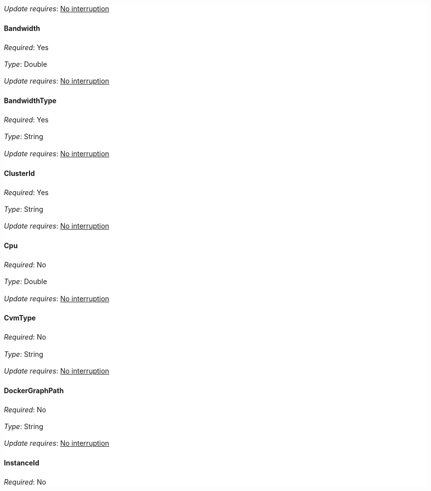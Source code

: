 _Update requires_: [No interruption](https://docs.aws.amazon.com/AWSCloudFormation/latest/UserGuide/using-cfn-updating-stacks-update-behaviors.html#update-no-interrupt)

#### Bandwidth

_Required_: Yes

_Type_: Double

_Update requires_: [No interruption](https://docs.aws.amazon.com/AWSCloudFormation/latest/UserGuide/using-cfn-updating-stacks-update-behaviors.html#update-no-interrupt)

#### BandwidthType

_Required_: Yes

_Type_: String

_Update requires_: [No interruption](https://docs.aws.amazon.com/AWSCloudFormation/latest/UserGuide/using-cfn-updating-stacks-update-behaviors.html#update-no-interrupt)

#### ClusterId

_Required_: Yes

_Type_: String

_Update requires_: [No interruption](https://docs.aws.amazon.com/AWSCloudFormation/latest/UserGuide/using-cfn-updating-stacks-update-behaviors.html#update-no-interrupt)

#### Cpu

_Required_: No

_Type_: Double

_Update requires_: [No interruption](https://docs.aws.amazon.com/AWSCloudFormation/latest/UserGuide/using-cfn-updating-stacks-update-behaviors.html#update-no-interrupt)

#### CvmType

_Required_: No

_Type_: String

_Update requires_: [No interruption](https://docs.aws.amazon.com/AWSCloudFormation/latest/UserGuide/using-cfn-updating-stacks-update-behaviors.html#update-no-interrupt)

#### DockerGraphPath

_Required_: No

_Type_: String

_Update requires_: [No interruption](https://docs.aws.amazon.com/AWSCloudFormation/latest/UserGuide/using-cfn-updating-stacks-update-behaviors.html#update-no-interrupt)

#### InstanceId

_Required_: No
